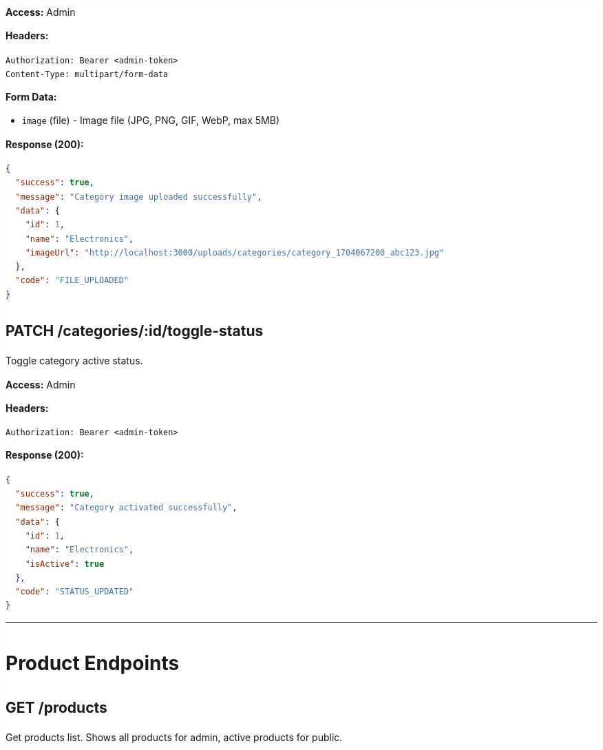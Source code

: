 **Access:** Admin

**Headers:**
```
Authorization: Bearer <admin-token>
Content-Type: multipart/form-data
```

**Form Data:**
- `image` (file) - Image file (JPG, PNG, GIF, WebP, max 5MB)

**Response (200):**
```json
{
  "success": true,
  "message": "Category image uploaded successfully",
  "data": {
    "id": 1,
    "name": "Electronics",
    "imageUrl": "http://localhost:3000/uploads/categories/category_1704067200_abc123.jpg"
  },
  "code": "FILE_UPLOADED"
}
```

## PATCH /categories/:id/toggle-status
Toggle category active status.

**Access:** Admin

**Headers:**
```
Authorization: Bearer <admin-token>
```

**Response (200):**
```json
{
  "success": true,
  "message": "Category activated successfully",
  "data": {
    "id": 1,
    "name": "Electronics",
    "isActive": true
  },
  "code": "STATUS_UPDATED"
}
```

---

# Product Endpoints

## GET /products
Get products list. Shows all products for admin, active products for public.
